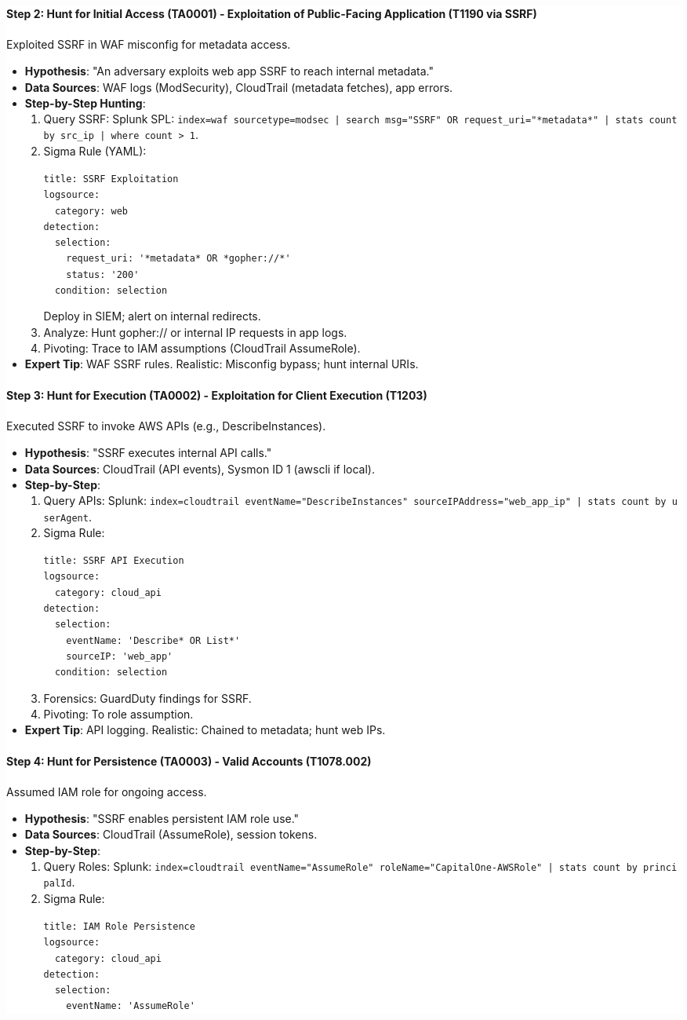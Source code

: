 #### Step 2: Hunt for Initial Access (TA0001) - Exploitation of Public-Facing Application (T1190 via SSRF)
Exploited SSRF in WAF misconfig for metadata access.
- **Hypothesis**: "An adversary exploits web app SSRF to reach internal metadata."
- **Data Sources**: WAF logs (ModSecurity), CloudTrail (metadata fetches), app errors.
- **Step-by-Step Hunting**:
  1. Query SSRF: Splunk SPL: `index=waf sourcetype=modsec | search msg="SSRF" OR request_uri="*metadata*" | stats count by src_ip | where count > 1`.
  2. Sigma Rule (YAML):
     ```
     title: SSRF Exploitation
     logsource:
       category: web
     detection:
       selection:
         request_uri: '*metadata* OR *gopher://*'
         status: '200'
       condition: selection
     ```
     Deploy in SIEM; alert on internal redirects.
  3. Analyze: Hunt gopher:// or internal IP requests in app logs.
  4. Pivoting: Trace to IAM assumptions (CloudTrail AssumeRole).
- **Expert Tip**: WAF SSRF rules. Realistic: Misconfig bypass; hunt internal URIs.

#### Step 3: Hunt for Execution (TA0002) - Exploitation for Client Execution (T1203)
Executed SSRF to invoke AWS APIs (e.g., DescribeInstances).
- **Hypothesis**: "SSRF executes internal API calls."
- **Data Sources**: CloudTrail (API events), Sysmon ID 1 (awscli if local).
- **Step-by-Step**:
  1. Query APIs: Splunk: `index=cloudtrail eventName="DescribeInstances" sourceIPAddress="web_app_ip" | stats count by userAgent`.
  2. Sigma Rule:
     ```
     title: SSRF API Execution
     logsource:
       category: cloud_api
     detection:
       selection:
         eventName: 'Describe* OR List*'
         sourceIP: 'web_app'
       condition: selection
     ```
  3. Forensics: GuardDuty findings for SSRF.
  4. Pivoting: To role assumption.
- **Expert Tip**: API logging. Realistic: Chained to metadata; hunt web IPs.

#### Step 4: Hunt for Persistence (TA0003) - Valid Accounts (T1078.002)
Assumed IAM role for ongoing access.
- **Hypothesis**: "SSRF enables persistent IAM role use."
- **Data Sources**: CloudTrail (AssumeRole), session tokens.
- **Step-by-Step**:
  1. Query Roles: Splunk: `index=cloudtrail eventName="AssumeRole" roleName="CapitalOne-AWSRole" | stats count by principalId`.
  2. Sigma Rule:
     ```
     title: IAM Role Persistence
     logsource:
       category: cloud_api
     detection:
       selection:
         eventName: 'AssumeRole'